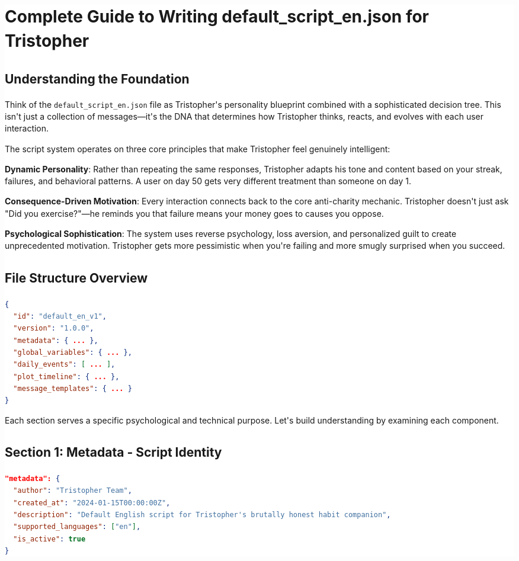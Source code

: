 # Complete Guide to Writing default_script_en.json for Tristopher

## Understanding the Foundation

Think of the `default_script_en.json` file as Tristopher's personality blueprint combined with a sophisticated decision tree. This isn't just a collection of messages—it's the DNA that determines how Tristopher thinks, reacts, and evolves with each user interaction.

The script system operates on three core principles that make Tristopher feel genuinely intelligent:

**Dynamic Personality**: Rather than repeating the same responses, Tristopher adapts his tone and content based on your streak, failures, and behavioral patterns. A user on day 50 gets very different treatment than someone on day 1.

**Consequence-Driven Motivation**: Every interaction connects back to the core anti-charity mechanic. Tristopher doesn't just ask "Did you exercise?"—he reminds you that failure means your money goes to causes you oppose.

**Psychological Sophistication**: The system uses reverse psychology, loss aversion, and personalized guilt to create unprecedented motivation. Tristopher gets more pessimistic when you're failing and more smugly surprised when you succeed.

## File Structure Overview

```json
{
  "id": "default_en_v1",
  "version": "1.0.0",
  "metadata": { ... },
  "global_variables": { ... },
  "daily_events": [ ... ],
  "plot_timeline": { ... },
  "message_templates": { ... }
}
```

Each section serves a specific psychological and technical purpose. Let's build understanding by examining each component.

## Section 1: Metadata - Script Identity

```json
"metadata": {
  "author": "Tristopher Team",
  "created_at": "2024-01-15T00:00:00Z",
  "description": "Default English script for Tristopher's brutally honest habit companion",
  "supported_languages": ["en"],
  "is_active": true
}
```

